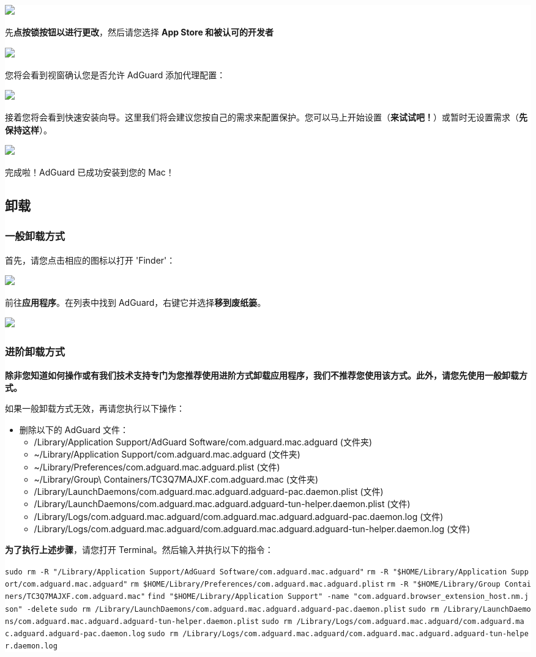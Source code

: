 <img src="https://cdn.adguard.com/public/Adguard/kb/installation/Mac/zh/installation-7-cn.png" width="600" />

先**点按锁按钮以进行更改**，然后请您选择 **App Store 和被认可的开发者**

<img src="https://cdn.adguard.com/public/Adguard/kb/installation/Mac/zh/installation-8-cn.png" width="500" />

您将会看到视窗确认您是否允许 AdGuard 添加代理配置：

<img src="https://cdn.adguard.com/public/Adguard/kb/installation/Mac/zh/installation-9-cn.png" width="300" />

接着您将会看到快速安装向导。这里我们将会建议您按自己的需求来配置保护。您可以马上开始设置（**来试试吧！**）或暂时无设置需求（**先保持这样**）。

<img src="https://cdn.adguard.com/public/Adguard/kb/installation/Mac/zh/installation-13-cn.png" width="600" />

完成啦！AdGuard 已成功安装到您的 Mac！
<a id="uninstall"></a>

## 卸载

### 一般卸载方式

首先，请您点击相应的图标以打开 'Finder'：

![](https://cdn.adguard.com/public/Adguard/En/Articles/howtodelete/finder.png)

前往**应用程序**。在列表中找到 AdGuard，右键它并选择**移到废纸篓**。

<img src="https://cdn.adguard.com/public/Adguard/kb/installation/Mac/zh/installation-10-cn.png" width="600" />

<a id="uninstall-advanced"></a>

### 进阶卸载方式

**除非您知道如何操作或有我们技术支持专门为您推荐使用进阶方式卸载应用程序，我们不推荐您使用该方式。此外，请您先使用一般卸载方式。**

如果一般卸载方式无效，再请您执行以下操作：

- 删除以下的 AdGuard 文件：
  - /Library/Application Support/AdGuard Software/com.adguard.mac.adguard (文件夹)
  - ~/Library/Application Support/com.adguard.mac.adguard (文件夹)
  - ~/Library/Preferences/com.adguard.mac.adguard.plist (文件)
  - ~/Library/Group\ Containers/TC3Q7MAJXF.com.adguard.mac (文件夹)
  - /Library/LaunchDaemons/com.adguard.mac.adguard.adguard-pac.daemon.plist (文件)
  - /Library/LaunchDaemons/com.adguard.mac.adguard.adguard-tun-helper.daemon.plist (文件)
  - /Library/Logs/com.adguard.mac.adguard/com.adguard.mac.adguard.adguard-pac.daemon.log (文件)
  - /Library/Logs/com.adguard.mac.adguard/com.adguard.mac.adguard.adguard-tun-helper.daemon.log (文件)

**为了执行上述步骤**，请您打开 Terminal。然后输入并执行以下的指令：

`sudo rm -R "/Library/Application Support/AdGuard Software/com.adguard.mac.adguard"`
`rm -R "$HOME/Library/Application Support/com.adguard.mac.adguard"`
`rm $HOME/Library/Preferences/com.adguard.mac.adguard.plist`
`rm -R "$HOME/Library/Group Containers/TC3Q7MAJXF.com.adguard.mac"`
`find "$HOME/Library/Application Support" -name "com.adguard.browser_extension_host.nm.json" -delete`
`sudo rm /Library/LaunchDaemons/com.adguard.mac.adguard.adguard-pac.daemon.plist`
`sudo rm /Library/LaunchDaemons/com.adguard.mac.adguard.adguard-tun-helper.daemon.plist`
`sudo rm /Library/Logs/com.adguard.mac.adguard/com.adguard.mac.adguard.adguard-pac.daemon.log`
`sudo rm /Library/Logs/com.adguard.mac.adguard/com.adguard.mac.adguard.adguard-tun-helper.daemon.log`
